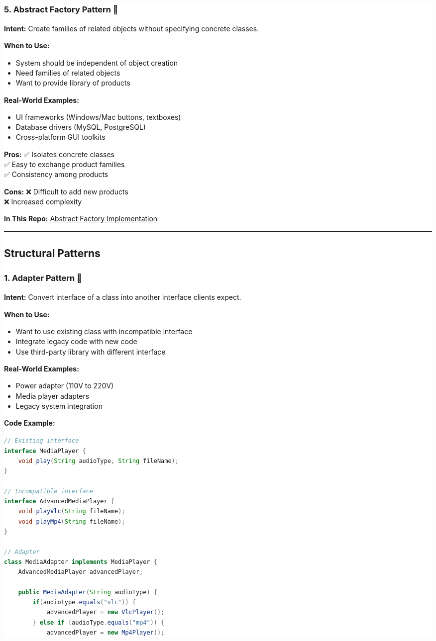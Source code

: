 
### 5. Abstract Factory Pattern 🏢

**Intent:** Create families of related objects without specifying concrete classes.

**When to Use:**
- System should be independent of object creation
- Need families of related objects
- Want to provide library of products

**Real-World Examples:**
- UI frameworks (Windows/Mac buttons, textboxes)
- Database drivers (MySQL, PostgreSQL)
- Cross-platform GUI toolkits

**Pros:**
✅ Isolates concrete classes  
✅ Easy to exchange product families  
✅ Consistency among products  

**Cons:**
❌ Difficult to add new products  
❌ Increased complexity  

**In This Repo:** [Abstract Factory Implementation](./src/main/java/org/lld/patterns/creational/abstractFactory)

---

## Structural Patterns

### 1. Adapter Pattern 🔌

**Intent:** Convert interface of a class into another interface clients expect.

**When to Use:**
- Want to use existing class with incompatible interface
- Integrate legacy code with new code
- Use third-party library with different interface

**Real-World Examples:**
- Power adapter (110V to 220V)
- Media player adapters
- Legacy system integration

**Code Example:**
```java
// Existing interface
interface MediaPlayer {
    void play(String audioType, String fileName);
}

// Incompatible interface
interface AdvancedMediaPlayer {
    void playVlc(String fileName);
    void playMp4(String fileName);
}

// Adapter
class MediaAdapter implements MediaPlayer {
    AdvancedMediaPlayer advancedPlayer;
    
    public MediaAdapter(String audioType) {
        if(audioType.equals("vlc")) {
            advancedPlayer = new VlcPlayer();
        } else if (audioType.equals("mp4")) {
            advancedPlayer = new Mp4Player();
```